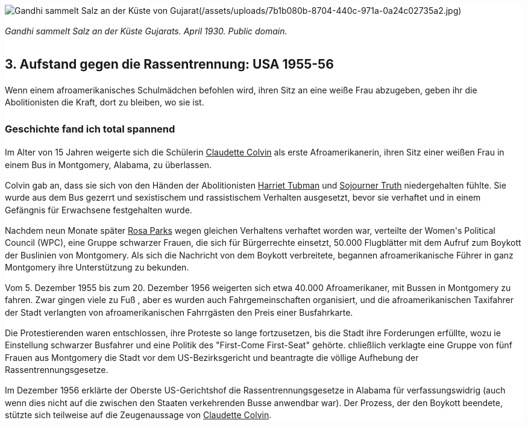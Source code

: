 ![Gandhi sammelt Salz an der Küste von
Gujarat](/assets/uploads/7b1b080b-8704-440c-971a-0a24c02735a2.jpg)(/assets/uploads/7b1b080b-8704-440c-971a-0a24c02735a2.jpg)

*Gandhi sammelt Salz an der Küste Gujarats. April 1930. Public domain.*

## 3. Aufstand gegen die Rassentrennung: USA 1955-56

Wenn einem afroamerikanisches Schulmädchen befohlen wird, ihren Sitz an eine
weiße Frau abzugeben, geben ihr die Abolitionisten die Kraft, dort zu
bleiben, wo sie ist.

### Geschichte fand ich total spannend

Im Alter von 15 Jahren weigerte sich die Schülerin [Claudette
Colvin](https://www.youtube.com/watch?v=V3NvXzFOb6w) als erste
Afroamerikanerin, ihren Sitz einer weißen Frau in einem Bus in Montgomery,
Alabama, zu überlassen.

Colvin gab an, dass sie sich von den Händen der Abolitionisten [Harriet
Tubman](https://www.womenshistory.org/education-resources/biographies/harriet-tubman)
und [Sojourner Truth](https://www.youtube.com/watch?v=q-HfiryNoXY)
niedergehalten fühlte. Sie wurde aus dem Bus gezerrt und sexistischem und
rassistischem Verhalten ausgesetzt, bevor sie verhaftet und in einem
Gefängnis für Erwachsene festgehalten wurde.

Nachdem neun Monate später [Rosa
Parks](https://www.womenshistory.org/education-resources/biographies/rosa-parks)
wegen gleichen Verhaltens verhaftet worden war, verteilte der Women's
Political Council (WPC), eine Gruppe schwarzer Frauen, die sich für
Bürgerrechte einsetzt, 50.000 Flugblätter mit dem Aufruf zum Boykott der
Buslinien von Montgomery. Als sich die Nachricht von dem Boykott
verbreitete, begannen afroamerikanische Führer in ganz Montgomery ihre
Unterstützung zu bekunden.

Vom 5. Dezember 1955 bis zum 20. Dezember 1956 weigerten sich etwa 40.000
Afroamerikaner, mit Bussen in Montgomery zu fahren. Zwar gingen viele zu Fuß
, aber es wurden auch Fahrgemeinschaften organisiert, und die
afroamerikanischen Taxifahrer der Stadt verlangten von afroamerikanischen
Fahrrgästen den Preis einer Busfahrkarte.

Die Protestierenden waren entschlossen, ihre Proteste so lange fortzusetzen,
bis die Stadt ihre Forderungen erfüllte, wozu ie Einstellung schwarzer
Busfahrer und eine Politik des "First-Come First-Seat" gehörte. chließlich
verklagte eine Gruppe von fünf Frauen aus Montgomery die Stadt vor dem
US-Bezirksgericht und beantragte die völlige Aufhebung der
Rassentrennungsgesetze.

Im Dezember 1956 erklärte der Oberste US-Gerichtshof die
Rassentrennungsgesetze in Alabama für verfassungswidrig (auch wenn dies
nicht auf die zwischen den Staaten verkehrenden Busse anwendbar war). Der
Prozess, der den Boykott beendete, stützte sich teilweise auf die
Zeugenaussage von [Claudette
Colvin](https://www.npr.org/2009/03/15/101719889/before-rosa-parks-there-was-claudette-colvin?t=1593952359137).
